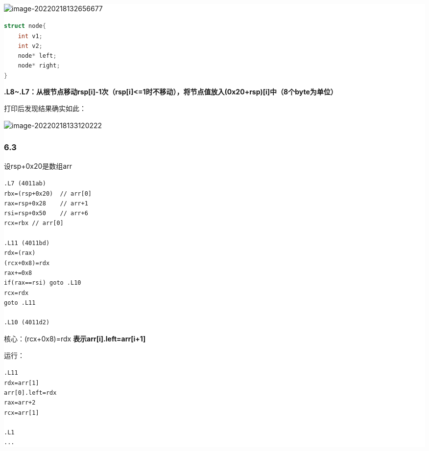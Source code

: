 ![image-20220218132656677](https://s2.loli.net/2022/02/18/mXwULjt1rbNfoYy.png)

```c++
struct node{
    int v1;
    int v2;
    node* left;
    node* right;
}
```



**.L8~.L7：从根节点移动rsp[i]-1次（rsp[i]<=1时不移动），将节点值放入(0x20+rsp)[i]中（8个byte为单位）**

打印后发现结果确实如此：

![image-20220218133120222](https://s2.loli.net/2022/02/18/ki1lBexYCjTL7ny.png)

### 6.3

设rsp+0x20是数组arr

```
.L7 (4011ab)
rbx=(rsp+0x20)	// arr[0]
rax=rsp+0x28	// arr+1
rsi=rsp+0x50	// arr+6
rcx=rbx	// arr[0]

.L11 (4011bd)
rdx=(rax)
(rcx+0x8)=rdx
rax+=0x8
if(rax==rsi) goto .L10
rcx=rdx
goto .L11

.L10 (4011d2)
```

核心：(rcx+0x8)=rdx	**表示arr[i].left=arr[i+1]**

运行：

```
.L11
rdx=arr[1]
arr[0].left=rdx
rax=arr+2
rcx=arr[1]

.L1
...
```
